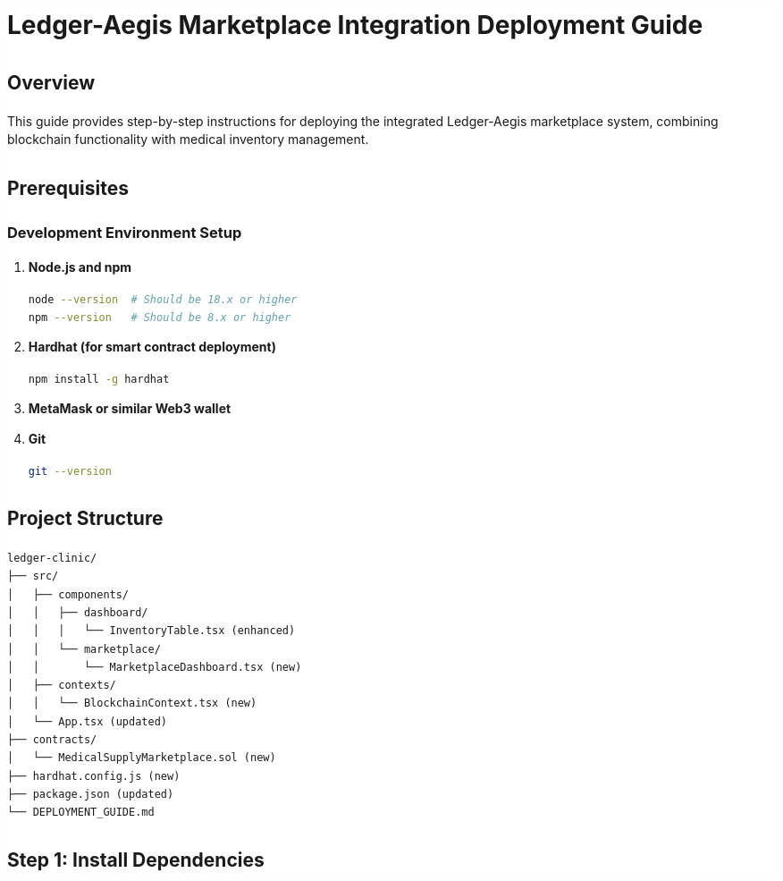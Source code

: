 # Ledger-Aegis Marketplace Integration Deployment Guide

## Overview

This guide provides step-by-step instructions for deploying the integrated Ledger-Aegis marketplace system, combining blockchain functionality with medical inventory management.

## Prerequisites

### Development Environment Setup

1. **Node.js and npm**
   ```bash
   node --version  # Should be 18.x or higher
   npm --version   # Should be 8.x or higher
   ```

2. **Hardhat (for smart contract deployment)**
   ```bash
   npm install -g hardhat
   ```

3. **MetaMask or similar Web3 wallet**

4. **Git**
   ```bash
   git --version
   ```

## Project Structure

```
ledger-clinic/
├── src/
│   ├── components/
│   │   ├── dashboard/
│   │   │   └── InventoryTable.tsx (enhanced)
│   │   └── marketplace/
│   │       └── MarketplaceDashboard.tsx (new)
│   ├── contexts/
│   │   └── BlockchainContext.tsx (new)
│   └── App.tsx (updated)
├── contracts/
│   └── MedicalSupplyMarketplace.sol (new)
├── hardhat.config.js (new)
├── package.json (updated)
└── DEPLOYMENT_GUIDE.md
```

## Step 1: Install Dependencies
